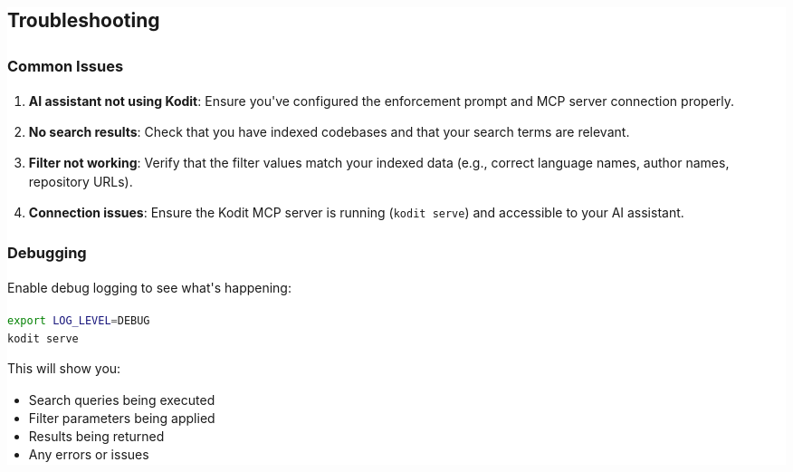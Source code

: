 ## Troubleshooting

### Common Issues

1. **AI assistant not using Kodit**: Ensure you've configured the enforcement prompt and MCP server connection properly.

2. **No search results**: Check that you have indexed codebases and that your search terms are relevant.

3. **Filter not working**: Verify that the filter values match your indexed data (e.g., correct language names, author names, repository URLs).

4. **Connection issues**: Ensure the Kodit MCP server is running (`kodit serve`) and accessible to your AI assistant.

### Debugging

Enable debug logging to see what's happening:

```sh
export LOG_LEVEL=DEBUG
kodit serve
```

This will show you:

- Search queries being executed
- Filter parameters being applied
- Results being returned
- Any errors or issues
